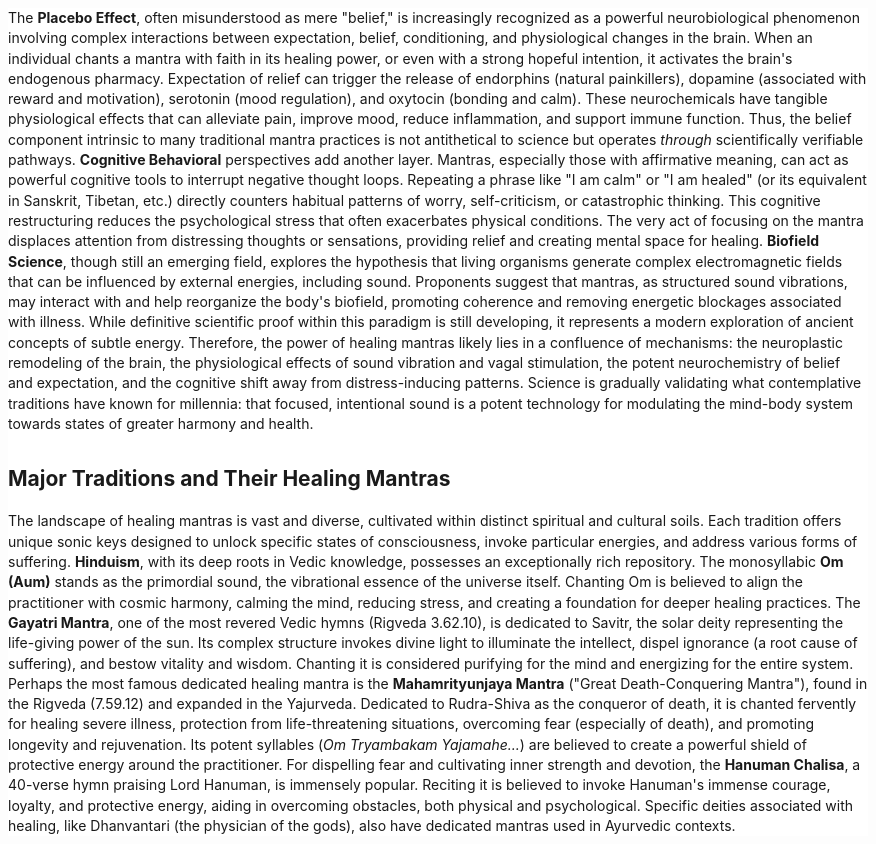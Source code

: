 The **Placebo Effect**, often misunderstood as mere "belief," is increasingly recognized as a powerful neurobiological phenomenon involving complex interactions between expectation, belief, conditioning, and physiological changes in the brain. When an individual chants a mantra with faith in its healing power, or even with a strong hopeful intention, it activates the brain's endogenous pharmacy. Expectation of relief can trigger the release of endorphins (natural painkillers), dopamine (associated with reward and motivation), serotonin (mood regulation), and oxytocin (bonding and calm). These neurochemicals have tangible physiological effects that can alleviate pain, improve mood, reduce inflammation, and support immune function. Thus, the belief component intrinsic to many traditional mantra practices is not antithetical to science but operates *through* scientifically verifiable pathways. **Cognitive Behavioral** perspectives add another layer. Mantras, especially those with affirmative meaning, can act as powerful cognitive tools to interrupt negative thought loops. Repeating a phrase like "I am calm" or "I am healed" (or its equivalent in Sanskrit, Tibetan, etc.) directly counters habitual patterns of worry, self-criticism, or catastrophic thinking. This cognitive restructuring reduces the psychological stress that often exacerbates physical conditions. The very act of focusing on the mantra displaces attention from distressing thoughts or sensations, providing relief and creating mental space for healing. **Biofield Science**, though still an emerging field, explores the hypothesis that living organisms generate complex electromagnetic fields that can be influenced by external energies, including sound. Proponents suggest that mantras, as structured sound vibrations, may interact with and help reorganize the body's biofield, promoting coherence and removing energetic blockages associated with illness. While definitive scientific proof within this paradigm is still developing, it represents a modern exploration of ancient concepts of subtle energy. Therefore, the power of healing mantras likely lies in a confluence of mechanisms: the neuroplastic remodeling of the brain, the physiological effects of sound vibration and vagal stimulation, the potent neurochemistry of belief and expectation, and the cognitive shift away from distress-inducing patterns. Science is gradually validating what contemplative traditions have known for millennia: that focused, intentional sound is a potent technology for modulating the mind-body system towards states of greater harmony and health.

## Major Traditions and Their Healing Mantras

The landscape of healing mantras is vast and diverse, cultivated within distinct spiritual and cultural soils. Each tradition offers unique sonic keys designed to unlock specific states of consciousness, invoke particular energies, and address various forms of suffering. **Hinduism**, with its deep roots in Vedic knowledge, possesses an exceptionally rich repository. The monosyllabic **Om (Aum)** stands as the primordial sound, the vibrational essence of the universe itself. Chanting Om is believed to align the practitioner with cosmic harmony, calming the mind, reducing stress, and creating a foundation for deeper healing practices. The **Gayatri Mantra**, one of the most revered Vedic hymns (Rigveda 3.62.10), is dedicated to Savitr, the solar deity representing the life-giving power of the sun. Its complex structure invokes divine light to illuminate the intellect, dispel ignorance (a root cause of suffering), and bestow vitality and wisdom. Chanting it is considered purifying for the mind and energizing for the entire system. Perhaps the most famous dedicated healing mantra is the **Mahamrityunjaya Mantra** ("Great Death-Conquering Mantra"), found in the Rigveda (7.59.12) and expanded in the Yajurveda. Dedicated to Rudra-Shiva as the conqueror of death, it is chanted fervently for healing severe illness, protection from life-threatening situations, overcoming fear (especially of death), and promoting longevity and rejuvenation. Its potent syllables (*Om Tryambakam Yajamahe...*) are believed to create a powerful shield of protective energy around the practitioner. For dispelling fear and cultivating inner strength and devotion, the **Hanuman Chalisa**, a 40-verse hymn praising Lord Hanuman, is immensely popular. Reciting it is believed to invoke Hanuman's immense courage, loyalty, and protective energy, aiding in overcoming obstacles, both physical and psychological. Specific deities associated with healing, like Dhanvantari (the physician of the gods), also have dedicated mantras used in Ayurvedic contexts.

